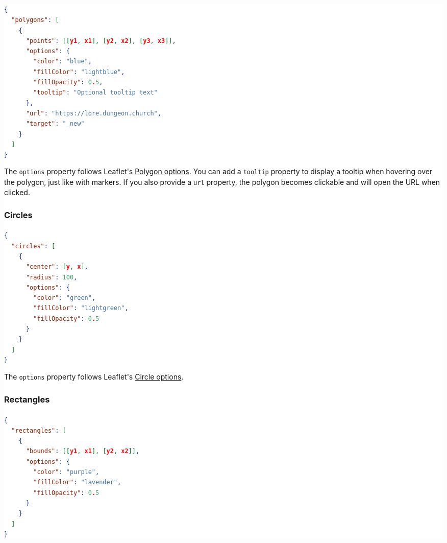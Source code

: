```json
{
  "polygons": [
    {
      "points": [[y1, x1], [y2, x2], [y3, x3]],
      "options": {
        "color": "blue",
        "fillColor": "lightblue",
        "fillOpacity": 0.5,
        "tooltip": "Optional tooltip text"
      },
      "url": "https://lore.dungeon.church",
      "target": "_new"
    }
  ]
}
```

The `options` property follows Leaflet's [Polygon options](https://leafletjs.com/reference.html#polygon). You can add a `tooltip` property to display a tooltip when hovering over the polygon, just like with markers. If you also provide a `url` property, the polygon becomes clickable and will open the URL when clicked.

### Circles

```json
{
  "circles": [
    {
      "center": [y, x],
      "radius": 100,
      "options": {
        "color": "green",
        "fillColor": "lightgreen",
        "fillOpacity": 0.5
      }
    }
  ]
}
```

The `options` property follows Leaflet's [Circle options](https://leafletjs.com/reference.html#circle).

### Rectangles

```json
{
  "rectangles": [
    {
      "bounds": [[y1, x1], [y2, x2]],
      "options": {
        "color": "purple",
        "fillColor": "lavender",
        "fillOpacity": 0.5
      }
    }
  ]
}
```
